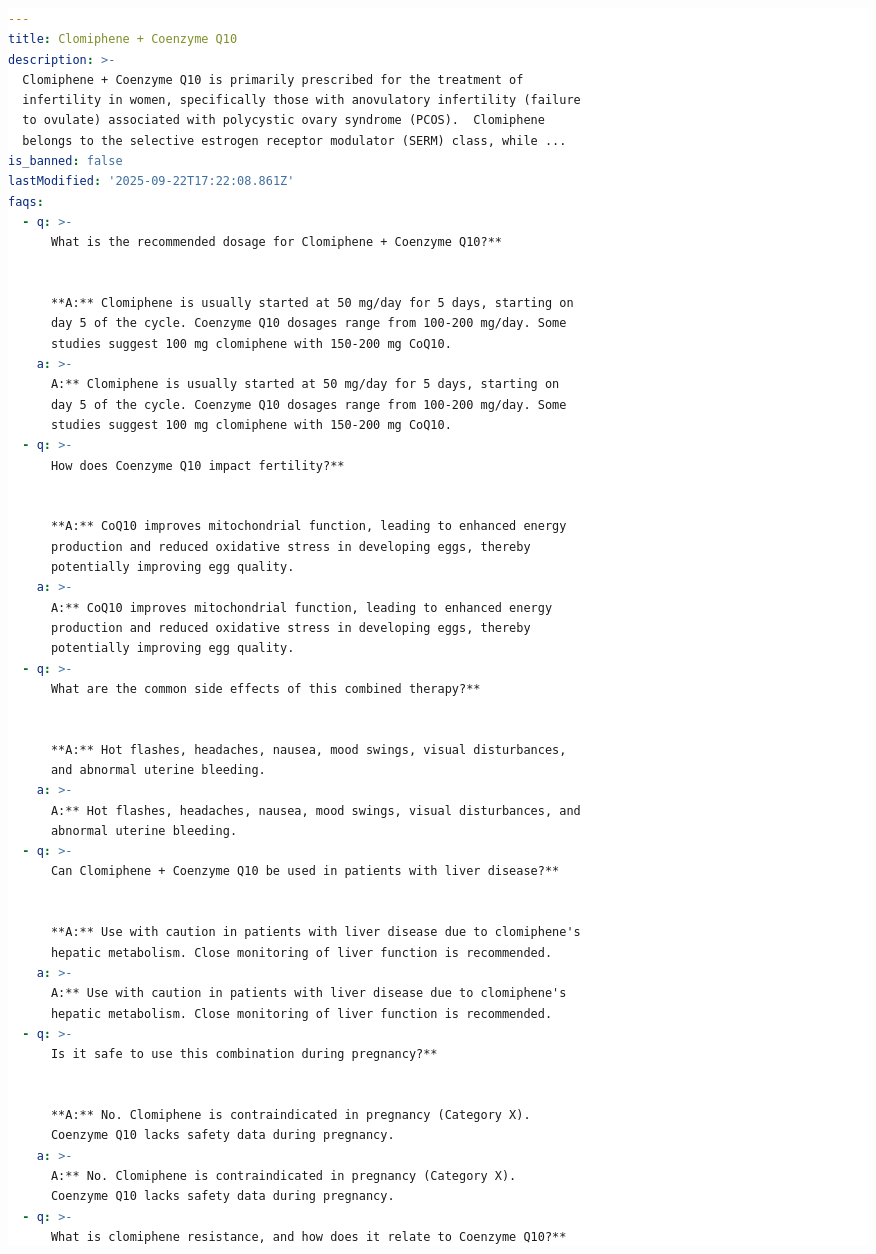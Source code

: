 ```yaml
---
title: Clomiphene + Coenzyme Q10
description: >-
  Clomiphene + Coenzyme Q10 is primarily prescribed for the treatment of
  infertility in women, specifically those with anovulatory infertility (failure
  to ovulate) associated with polycystic ovary syndrome (PCOS).  Clomiphene
  belongs to the selective estrogen receptor modulator (SERM) class, while ...
is_banned: false
lastModified: '2025-09-22T17:22:08.861Z'
faqs:
  - q: >-
      What is the recommended dosage for Clomiphene + Coenzyme Q10?**


      **A:** Clomiphene is usually started at 50 mg/day for 5 days, starting on
      day 5 of the cycle. Coenzyme Q10 dosages range from 100-200 mg/day. Some
      studies suggest 100 mg clomiphene with 150-200 mg CoQ10.
    a: >-
      A:** Clomiphene is usually started at 50 mg/day for 5 days, starting on
      day 5 of the cycle. Coenzyme Q10 dosages range from 100-200 mg/day. Some
      studies suggest 100 mg clomiphene with 150-200 mg CoQ10.
  - q: >-
      How does Coenzyme Q10 impact fertility?**


      **A:** CoQ10 improves mitochondrial function, leading to enhanced energy
      production and reduced oxidative stress in developing eggs, thereby
      potentially improving egg quality.
    a: >-
      A:** CoQ10 improves mitochondrial function, leading to enhanced energy
      production and reduced oxidative stress in developing eggs, thereby
      potentially improving egg quality.
  - q: >-
      What are the common side effects of this combined therapy?**


      **A:** Hot flashes, headaches, nausea, mood swings, visual disturbances,
      and abnormal uterine bleeding.
    a: >-
      A:** Hot flashes, headaches, nausea, mood swings, visual disturbances, and
      abnormal uterine bleeding.
  - q: >-
      Can Clomiphene + Coenzyme Q10 be used in patients with liver disease?**


      **A:** Use with caution in patients with liver disease due to clomiphene's
      hepatic metabolism. Close monitoring of liver function is recommended.
    a: >-
      A:** Use with caution in patients with liver disease due to clomiphene's
      hepatic metabolism. Close monitoring of liver function is recommended.
  - q: >-
      Is it safe to use this combination during pregnancy?**


      **A:** No. Clomiphene is contraindicated in pregnancy (Category X). 
      Coenzyme Q10 lacks safety data during pregnancy.
    a: >-
      A:** No. Clomiphene is contraindicated in pregnancy (Category X). 
      Coenzyme Q10 lacks safety data during pregnancy.
  - q: >-
      What is clomiphene resistance, and how does it relate to Coenzyme Q10?**


```